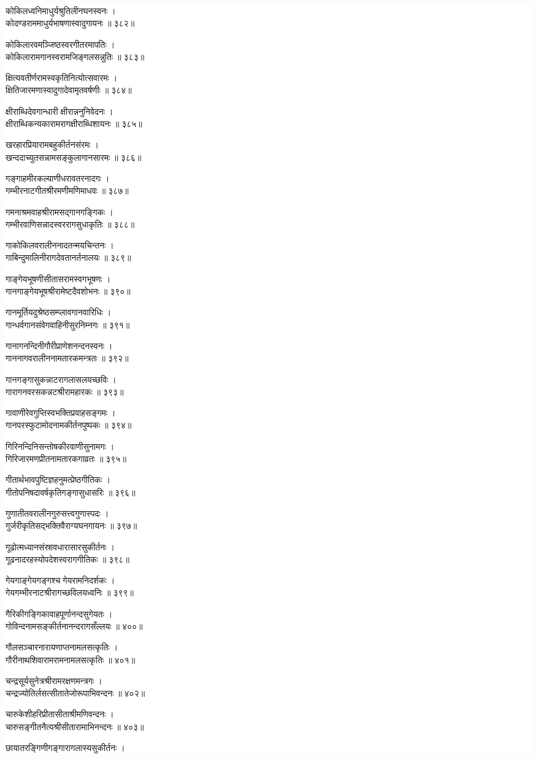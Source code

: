 कोकिलध्वनिमाधुर्यश्रुतिलीनघनस्वनः ।  
कोदण्डराममाधुर्यभाषणास्वादुगायनः ॥ ३८२॥  
  
कोकिलारवमञ्जिष्ठस्वरगीतरमापतिः ।  
कोकिलारामगानस्वरामजिङ्गलसन्नुतिः ॥ ३८३॥  
  
क्षित्यवतीर्णरामस्वकृतिनित्योत्सवारमः ।  
क्षितिजारमणास्वादुगादेवामृतवर्षणीः ॥ ३८४॥  
  
क्षीराब्धिदेवगान्धारी क्षीरान्ननुनिवेदनः ।  
क्षीराब्धिकन्यकारामरागक्षीराब्धिशायनः ॥ ३८५॥  
  
खरहारप्रियारामबहुकीर्तनसंरमः ।  
खन्ददाच्युतसन्नामसङ्कुलागानसारमः ॥ ३८६॥  
  
गङ्गाहमीरकल्याणीधरावतरनादगः ।  
गम्भीरनाटगीतश्रीरमणीमणिमाधवः ॥ ३८७॥  
  
गमनाश्रमवाहश्रीरामसद्गानगङ्गिकः ।  
गम्भीरवाणिसन्नादस्वररागसुधाकृतिः ॥ ३८८॥  
  
गाकोकिलवरालीननादतन्मयचिन्तनः ।  
गाबिन्दुमालिनीरागदेवतानर्तनालयः ॥ ३८९॥  
  
गाङ्गेयभूषणीसीतासरामस्वगभूषणः ।  
गानगाङ्गेयभूषश्रीरामेष्टदैवशोभनः ॥ ३९०॥  
  
गानमूर्तियदुश्रेष्ठसम्प्लावगानवारिधिः ।  
गान्धर्वगानसंवेगवाहिनीसुरनिम्नगः ॥ ३९१॥  
  
गानागनन्दिनीगौरीप्राणेशनन्दनस्वनः ।  
गाननागवरालीननामतारकमन्त्रतः ॥ ३९२॥  
  
गानगङ्गासुकन्नाटरागलासलयच्छविः ।  
गारागनवरसकन्नटश्रीरामहारकः ॥ ३९३॥  
  
गावाणीरेवगुप्तिस्वभक्तिप्रवाहसङ्गमः ।  
गानपरस्फुटामोदनामकीर्तनपुष्पकः ॥ ३९४॥  
  
गिरिनन्दिनिसन्तोषकीरवाणीसुनामगः ।  
गिरिजारमणप्रीतनामतारकगाव्रतः ॥ ३९५॥  
  
गीतार्थभावपुष्टिज्ञहनुमत्प्रेष्ठगीतिकः ।  
गीतोपनिषदावर्षकृतिगङ्गासुधासरिः ॥ ३९६॥  
  
गुणातीतवरालीनगुरुसत्त्वगुणास्पदः ।  
गुर्जरीकृतिसद्भक्तिवैराग्यघनगायनः ॥ ३९७॥  
  
गूढोत्मध्यानसंस्रावधारासारसुकीर्तनः ।  
गूढनादरहस्योपदेशस्वरागगीतिकः ॥ ३९८॥  
  
गेयगाङ्गेयगङ्गश्च गेयरामनिदर्शकः ।  
गेयगम्भीरनाटश्रीरागच्छविलयध्वनिः ॥ ३९९॥  
  
गैरिकीगङ्गिकावाहपूर्णानन्दसुगेयतः ।  
गोविन्दनामसङ्कीर्तनानन्दरागसँल्लयः ॥ ४००॥  
  
गौलसञ्चारनारायणाप्तनामलसत्कृतिः ।  
गौरीनाथशिवारामरामनामलसत्कृतिः ॥ ४०१॥  
  
चन्द्रसूर्यसुनेत्रश्रीरामरक्षणमन्त्रगः ।  
चन्द्रज्योतिर्लसत्सीतातेजोरूपाभिवन्दनः ॥ ४०२॥  
  
चारुकेशीहरिप्रीतासीताश्रीमणिवन्दनः ।  
चारुसङ्गीतनैत्यश्रीसीतारामाभिनन्दनः ॥ ४०३॥  
  
छायातरङ्गिणीगङ्गारागलास्यसुकीर्तनः ।  
